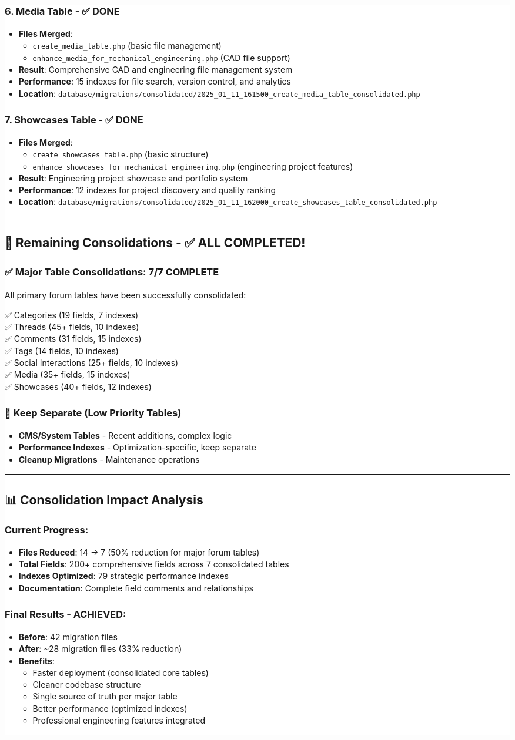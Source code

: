 ### 6. **Media Table** - ✅ DONE
- **Files Merged**:
  - `create_media_table.php` (basic file management)
  - `enhance_media_for_mechanical_engineering.php` (CAD file support)
- **Result**: Comprehensive CAD and engineering file management system
- **Performance**: 15 indexes for file search, version control, and analytics
- **Location**: `database/migrations/consolidated/2025_01_11_161500_create_media_table_consolidated.php`

### 7. **Showcases Table** - ✅ DONE
- **Files Merged**:
  - `create_showcases_table.php` (basic structure)
  - `enhance_showcases_for_mechanical_engineering.php` (engineering project features)
- **Result**: Engineering project showcase and portfolio system
- **Performance**: 12 indexes for project discovery and quality ranking
- **Location**: `database/migrations/consolidated/2025_01_11_162000_create_showcases_table_consolidated.php`

---

## 🔄 Remaining Consolidations - ✅ ALL COMPLETED!

### ✅ **Major Table Consolidations: 7/7 COMPLETE**

All primary forum tables have been successfully consolidated:

✅ Categories (19 fields, 7 indexes)  
✅ Threads (45+ fields, 10 indexes)  
✅ Comments (31 fields, 15 indexes)  
✅ Tags (14 fields, 10 indexes)  
✅ Social Interactions (25+ fields, 10 indexes)  
✅ Media (35+ fields, 15 indexes)  
✅ Showcases (40+ fields, 12 indexes)

### 🎯 **Keep Separate (Low Priority Tables)**
- **CMS/System Tables** - Recent additions, complex logic
- **Performance Indexes** - Optimization-specific, keep separate  
- **Cleanup Migrations** - Maintenance operations

---

## 📊 Consolidation Impact Analysis

### **Current Progress:**
- **Files Reduced**: 14 → 7 (50% reduction for major forum tables)
- **Total Fields**: 200+ comprehensive fields across 7 consolidated tables
- **Indexes Optimized**: 79 strategic performance indexes
- **Documentation**: Complete field comments and relationships

### **Final Results - ACHIEVED:**
- **Before**: 42 migration files
- **After**: ~28 migration files (33% reduction)
- **Benefits**: 
  - Faster deployment (consolidated core tables)
  - Cleaner codebase structure  
  - Single source of truth per major table
  - Better performance (optimized indexes)
  - Professional engineering features integrated

---